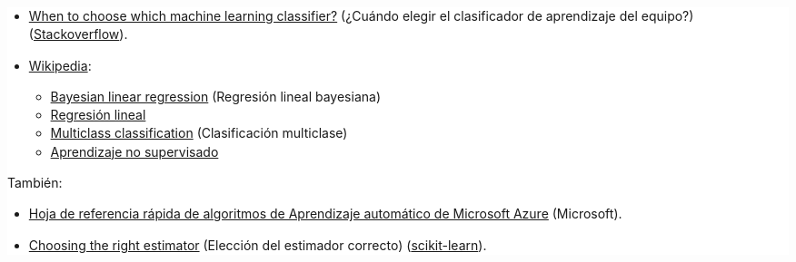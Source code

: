 * [When to choose which machine learning classifier?](http://stackoverflow.com/questions/2595176/when-to-choose-which-machine-learning-classifier) (¿Cuándo elegir el clasificador de aprendizaje del equipo?) ([Stackoverflow](http://stackoverflow.com/)).

* [Wikipedia](http://en.wikipedia.org):
	* [Bayesian linear regression](http://en.wikipedia.org/wiki/Bayesian_linear_regression) (Regresión lineal bayesiana)
	* [Regresión lineal](http://en.wikipedia.org/wiki/Linear_regression)
	* [Multiclass classification](http://en.wikipedia.org/wiki/Multiclass_classification) (Clasificación multiclase)
	* [Aprendizaje no supervisado](http://en.wikipedia.org/wiki/Unsupervised_learning)

También:

* [Hoja de referencia rápida de algoritmos de Aprendizaje automático de Microsoft Azure](machine-learning-algorithm-cheat-sheet.md) (Microsoft).

* [Choosing the right estimator](http://scikit-learn.org/stable/tutorial/machine_learning_map/) (Elección del estimador correcto) ([scikit-learn](http://scikit-learn.org/stable/index.html)).



[k-means-clustering]: https://msdn.microsoft.com/library/azure/5049a09b-bd90-4c4e-9b46-7c87e3a36810/
[train-clustering-model]: https://msdn.microsoft.com/library/azure/bb43c744-f7fa-41d0-ae67-74ae75da3ffd/
[bayesian-linear-regression]: https://msdn.microsoft.com/library/azure/ee12de50-2b34-4145-aec0-23e0485da308/
[boosted-decision-tree-regression]: https://msdn.microsoft.com/library/azure/0207d252-6c41-4c77-84c3-73bdf1ac5960/
[decision-forest-regression]: https://msdn.microsoft.com/library/azure/562988b2-e740-4e3a-8131-358391bad755/
[linear-regression]: https://msdn.microsoft.com/library/azure/31960a6f-789b-4cf7-88d6-2e1152c0bd1a/
[neural-network-regression]: https://msdn.microsoft.com/library/azure/d7ee222c-669f-4200-a576-a761a9c1a928/
[ordinal-regression]: https://msdn.microsoft.com/library/azure/ffb557f8-dc7f-44bd-8fd0-b25666dd23f1/
[poisson-regression]: https://msdn.microsoft.com/library/azure/80e21b9d-3827-40d8-b733-b53148becbc2/

 


